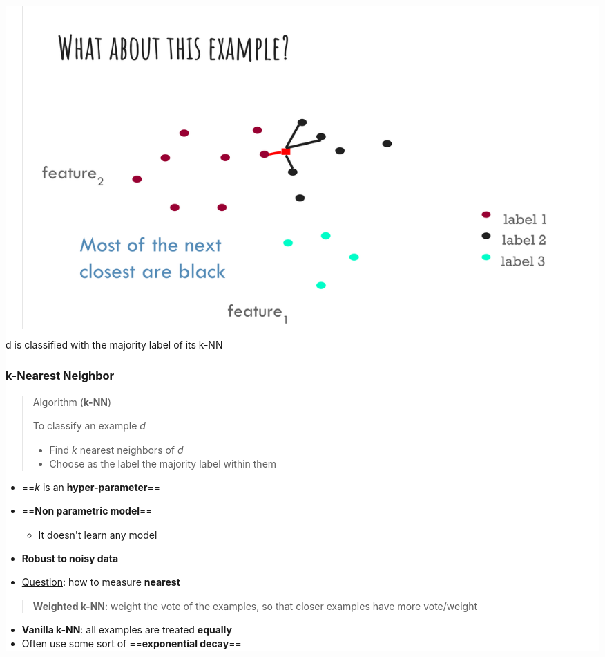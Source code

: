 > ![image-20220323101618576](IML.assets/image-20220323101618576.png)



<aside>d is classified with the majority label of its k-NN</aside>

### k-Nearest Neighbor

> <u>Algorithm</u>  (**k-NN**)
>
> To classify an example $d$
>
> - Find $k$ nearest neighbors of $d$
> - Choose as the label the majority label within them

- ==$k$ is an **hyper-parameter**==
- ==**Non parametric model**==
  - It doesn't learn any model

- **Robust to noisy data**
- <u>Question</u>: how to measure **nearest**

> **<u>Weighted k-NN</u>**: weight the vote of the examples, so that closer examples have more vote/weight

- **Vanilla k-NN**: all examples are treated **equally**
- Often use some sort of ==**exponential decay**==




